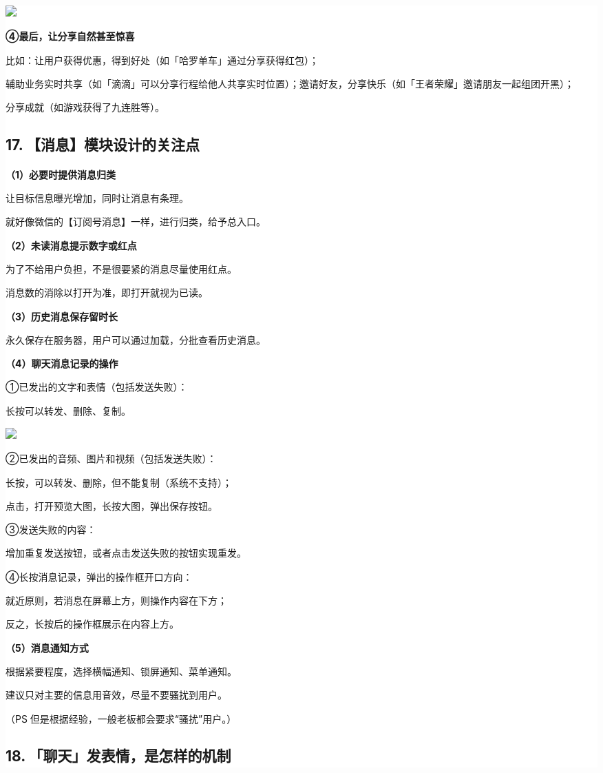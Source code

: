 ![](https://image.woshipm.com/wp-files/2025/03/euDBdWIqnUxXFYj1mP3Q.jpeg)

**④最后，让分享自然甚至惊喜**

比如：让用户获得优惠，得到好处（如「哈罗单车」通过分享获得红包）；

辅助业务实时共享（如「滴滴」可以分享行程给他人共享实时位置）；邀请好友，分享快乐（如「王者荣耀」邀请朋友一起组团开黑）；

分享成就（如游戏获得了九连胜等）。

## 17\. 【消息】模块设计的关注点

**（1）必要时提供消息归类**

让目标信息曝光增加，同时让消息有条理。

就好像微信的【订阅号消息】一样，进行归类，给予总入口。

**（2）未读消息提示数字或红点**

为了不给用户负担，不是很要紧的消息尽量使用红点。

消息数的消除以打开为准，即打开就视为已读。

**（3）历史消息保存留时长**

永久保存在服务器，用户可以通过加载，分批查看历史消息。

**（4）聊天消息记录的操作**

①已发出的文字和表情（包括发送失败）：

长按可以转发、删除、复制。

![](https://image.woshipm.com/wp-files/2025/03/2m9bfP5NPdKWL06NdoWi.jpeg)

②已发出的音频、图片和视频（包括发送失败）：

长按，可以转发、删除，但不能复制（系统不支持）；

点击，打开预览大图，长按大图，弹出保存按钮。

③发送失败的内容：

增加重复发送按钮，或者点击发送失败的按钮实现重发。

④长按消息记录，弹出的操作框开口方向：

就近原则，若消息在屏幕上方，则操作内容在下方；

反之，长按后的操作框展示在内容上方。

**（5）消息通知方式**

根据紧要程度，选择横幅通知、锁屏通知、菜单通知。

建议只对主要的信息用音效，尽量不要骚扰到用户。

（PS 但是根据经验，一般老板都会要求“骚扰”用户。）

## 18\. 「聊天」发表情，是怎样的机制
